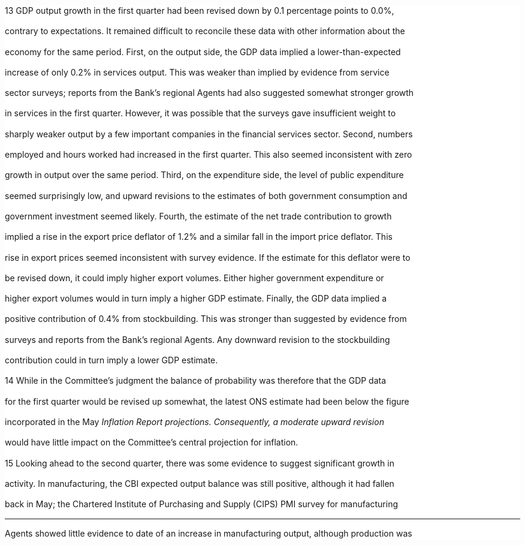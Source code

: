 13 GDP output growth in the first quarter had been revised down by 0.1 percentage points to 0.0%,

contrary to expectations. It remained difficult to reconcile these data with other information about the

economy for the same period. First, on the output side, the GDP data implied a lower-than-expected

increase of only 0.2% in services output. This was weaker than implied by evidence from service

sector surveys; reports from the Bank’s regional Agents had also suggested somewhat stronger growth

in services in the first quarter. However, it was possible that the surveys gave insufficient weight to

sharply weaker output by a few important companies in the financial services sector. Second, numbers

employed and hours worked had increased in the first quarter. This also seemed inconsistent with zero

growth in output over the same period. Third, on the expenditure side, the level of public expenditure

seemed surprisingly low, and upward revisions to the estimates of both government consumption and

government investment seemed likely. Fourth, the estimate of the net trade contribution to growth

implied a rise in the export price deflator of 1.2% and a similar fall in the import price deflator. This

rise in export prices seemed inconsistent with survey evidence. If the estimate for this deflator were to

be revised down, it could imply higher export volumes. Either higher government expenditure or

higher export volumes would in turn imply a higher GDP estimate. Finally, the GDP data implied a

positive contribution of 0.4% from stockbuilding. This was stronger than suggested by evidence from

surveys and reports from the Bank’s regional Agents. Any downward revision to the stockbuilding

contribution could in turn imply a lower GDP estimate.

14 While in the Committee’s judgment the balance of probability was therefore that the GDP data

for the first quarter would be revised up somewhat, the latest ONS estimate had been below the figure

incorporated in the May _Inflation Report projections. Consequently, a moderate upward revision_

would have little impact on the Committee’s central projection for inflation.

15 Looking ahead to the second quarter, there was some evidence to suggest significant growth in

activity. In manufacturing, the CBI expected output balance was still positive, although it had fallen

back in May; the Chartered Institute of Purchasing and Supply (CIPS) PMI survey for manufacturing


-----

Agents showed little evidence to date of an increase in manufacturing output, although production was
